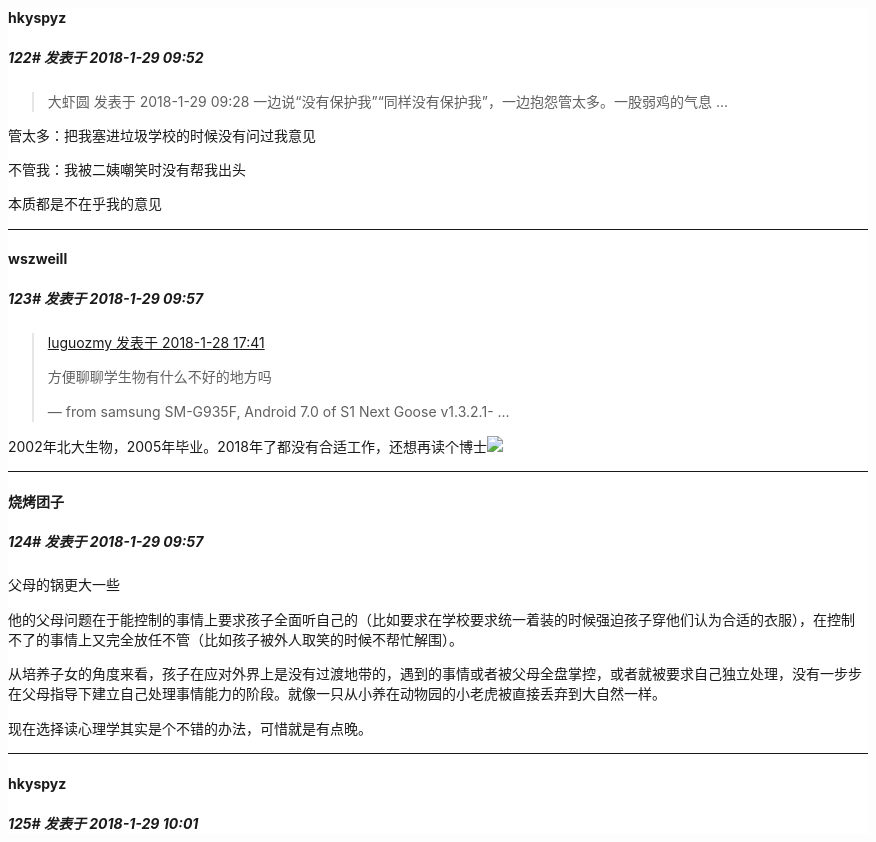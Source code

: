 ####  hkyspyz  
##### 122#       发表于 2018-1-29 09:52



<blockquote>大虾圆 发表于 2018-1-29 09:28
一边说“没有保护我”“同样没有保护我”，一边抱怨管太多。一股弱鸡的气息 ...</blockquote>
管太多：把我塞进垃圾学校的时候没有问过我意见

不管我：我被二姨嘲笑时没有帮我出头

本质都是不在乎我的意见







*****

####  wszweill  
##### 123#       发表于 2018-1-29 09:57



<blockquote><a href="httphttps://bbs.saraba1st.com/2b/forum.php?mod=redirect&amp;goto=findpost&amp;pid=38382767&amp;ptid=1578310" target="_blank">luguozmy 发表于 2018-1-28 17:41</a>

方便聊聊学生物有什么不好的地方吗


— from samsung SM-G935F, Android 7.0 of S1 Next Goose v1.3.2.1- ...</blockquote>
2002年北大生物，2005年毕业。2018年了都没有合适工作，还想再读个博士<img src="https://static.saraba1st.com/image/smiley/face2017/066.png" referrerpolicy="no-referrer">







*****

####  烧烤团子  
##### 124#       发表于 2018-1-29 09:57




父母的锅更大一些

他的父母问题在于能控制的事情上要求孩子全面听自己的（比如要求在学校要求统一着装的时候强迫孩子穿他们认为合适的衣服），在控制不了的事情上又完全放任不管（比如孩子被外人取笑的时候不帮忙解围）。

从培养子女的角度来看，孩子在应对外界上是没有过渡地带的，遇到的事情或者被父母全盘掌控，或者就被要求自己独立处理，没有一步步在父母指导下建立自己处理事情能力的阶段。就像一只从小养在动物园的小老虎被直接丢弃到大自然一样。

现在选择读心理学其实是个不错的办法，可惜就是有点晚。







*****

####  hkyspyz  
##### 125#       发表于 2018-1-29 10:01
